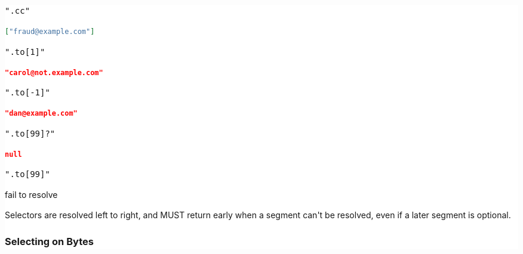 <tr>
<td><pre>".cc"</pre></td>
<td>

``` json
["fraud@example.com"]
```

</td>
</tr>
    
<tr>
<td><pre>".to[1]"</pre></td>
<td>

``` json
"carol@not.example.com"
```

</td>
</tr>

<tr>
<td><pre>".to[-1]"</pre></td>
<td>

``` json
"dan@example.com"
```

</td>
</tr>

<tr>
<td><pre>".to[99]?"</pre></td>
<td>

``` json
null
```

</td>
</tr>

<tr>
<td><pre>".to[99]"</pre></td>
<td>

fail to resolve

</td>
</tr>
</tbody>
</table>

Selectors are resolved left to right, and MUST return early when a segment can't be resolved, even if a later segment is optional.

### Selecting on Bytes


[Editors]: #editors
[Authors]: #authors
[Dependencies]: #dependencies
[Language]: #language
[Abstract]: #abstract
[Introduction]: #introduction
[UCAN Envelope Configuration]: #ucan-envelope-configuration
[Type Tag]: #type-tag
[Delegation Payload]: #delegation-payload
[^js-num-size]: JavaScript has a single numeric type ([`Number`][JS Number]) for both integers and floats. This representation is defined as a [IEEE-754] double-precision floating point number, which has a 53-bit significand.
[Capability]: #capability
[Subject]: #subject
[Resource]: #resource
[Powerline]: #powerline
[^powerbox]: For those familiar with design patterns for object capabilities, a "Powerline" is like a [Powerbox] but adapted for the partition-tolerant, static token context of UCAN.
[Command]: #command
[Policy]: #policy
[Comparisons]: #comparisons
[Glob Matching]: #glob-matching
[Connectives]: #connectives
[And]: #and
[Or]: #or
[Not]: #not
[Quantification]: #quantification
[Nested Quantification]: #nested-quantification
[Selectors]: #selectors
[Differences from jq]: #differences-from-jq
[Validation]: #validation
[Semantics Conditions]: #semantic-conditions
[Token Validation]: #token-validation
[Time Bounds]: #time-bounds
[Principal Alignment]: #principal-alignment
[Signature Validation]: #signature-validation
[Acknowledgments]: #acknowledgments
[ABNF]: https://datatracker.ietf.org/doc/html/rfc5234
[Alan Karp]: https://github.com/alanhkarp
[BCP 14]: https://www.rfc-editor.org/info/bcp14
[Benjamin Goering]: https://github.com/gobengo
[Blaine Cook]: https://github.com/blaine
[Bluesky]: https://blueskyweb.xyz/
[Brendan O'Brien]: https://github.com/b5
[Brian Ginsburg]: https://github.com/bgins
[Brooklyn Zelenka]: https://github.com/expede 
[CIDv1]: https://github.com/multiformats/cid?tab=readme-ov-file#cidv1
[Christine Lemmer-Webber]: https://github.com/cwebber
[Christopher Joel]: https://github.com/cdata
[Common Tools]: https://common.tools/
[DAG-CBOR]: https://ipld.io/specs/codecs/dag-cbor/spec/
[DAG-JSON]: https://ipld.io/specs/codecs/dag-json/spec/
[DID fragment]: https://www.w3.org/TR/did-core/#terminology
[DID]: https://www.w3.org/TR/did-core/
[Dan Finlay]: https://github.com/danfinlay
[Daniel Holmgren]: https://github.com/dholms
[ES256]: https://www.rfc-editor.org/rfc/rfc7518#section-3.4
[EdDSA]: https://en.wikipedia.org/wiki/EdDSA 
[Executor]: https://github.com/ucan-wg/spec#31-roles
[Fission]: https://fission.codes
[High Level Command]: https://github.com/ucan-wg/spec#33-command
[Hugo Dias]: https://github.com/hugomrdias
[IEEE-754]: https://ieeexplore.ieee.org/document/8766229
[IPLD]: https://ipld.io/
[Infura]: https://www.infura.io/
[Ink & Switch]: https://www.inkandswitch.com/
[Invocation]: https://github.com/ucan-wg/invocation
[Irakli Gozalishvili]: https://github.com/Gozala
[JS Number]: https://developer.mozilla.org/en-US/docs/Web/JavaScript/Reference/Global_Objects/Number
[Juan Caballero]: https://github.com/bumblefudge
[Mark Miller]: https://github.com/erights
[Martin Kleppmann]: https://martin.kleppmann.com/
[Michael Muré]: https://github.com/MichaelMure
[Mikael Rogers]: https://github.com/mikeal/
[OCAP]: https://en.wikipedia.org/wiki/Object-capability_model
[OCapN]: https://github.com/ocapn/
[Philipp Krüger]: https://github.com/matheus23
[PoLA]: https://en.wikipedia.org/wiki/Principle_of_least_privilege 
[Powerbox]: https://sandstorm.io/how-it-works#powerbox
[Protocol Labs]: https://protocol.ai/
[RFC 3339]: https://www.rfc-editor.org/rfc/rfc3339
[RFC 8037]: https://www.rfc-editor.org/rfc/rfc8037
[RS256]: https://www.rfc-editor.org/rfc/rfc7518#section-3.3
[Raw data multicodec]: https://github.com/multiformats/multicodec/blob/master/table.csv#L41
[Revocation]: https://github.com/ucan-wg/revocation
[SHA2-256]: https://github.com/multiformats/multicodec/blob/master/table.csv#L9
[SPKI/SDSI]: https://datatracker.ietf.org/wg/spki/about/
[SPKI]: https://theworld.com/~cme/html/spki.html
[Steve Moyer]: https://github.com/smoyer64
[Steven Vandevelde]: https://github.com/icidasset
[UCAN Envelope]: https://github.com/ucan-wg/spec/blob/high-level/README.md#envelope
[UCAN Invocation]: https://github.com/ucan-wg/invocation
[UCAN]: https://github.com/ucan-wg/spec
[Varsig]: https://github.com/ChainAgnostic/varsig
[W3C]: https://www.w3.org/
[Witchcraft Software]: https://github.com/expede
[ZCAP-LD]: https://w3c-ccg.github.io/zcap-spec/
[`did:key`]: https://w3c-ccg.github.io/did-method-key/
[`did:plc`]: https://github.com/did-method-plc/did-method-plc
[`did:web`]: https://w3c-ccg.github.io/did-method-web/
[base32]: https://github.com/multiformats/multibase/blob/master/multibase.csv#L13
[dag-json multicodec]: https://github.com/multiformats/multicodec/blob/master/table.csv#L112
[did-spec]: https://www.w3.org/TR/did-core/
[did:key ECDSA]: https://w3c-ccg.github.io/did-method-key/#p-256
[did:key EdDSA]: https://w3c-ccg.github.io/did-method-key/#ed25519-x25519
[did:key RSA]: https://w3c-ccg.github.io/did-method-key/#rsa
[external resource]: https://github.com/ucan-wg/spec#55-wrapping-existing-systems
[jq]: https://jqlang.github.io/jq/
[number zero]: https://n0.computer/
[revocation]: https://github.com/ucan-wg/revocation
[ucan.xyz]: https://ucan.xyz